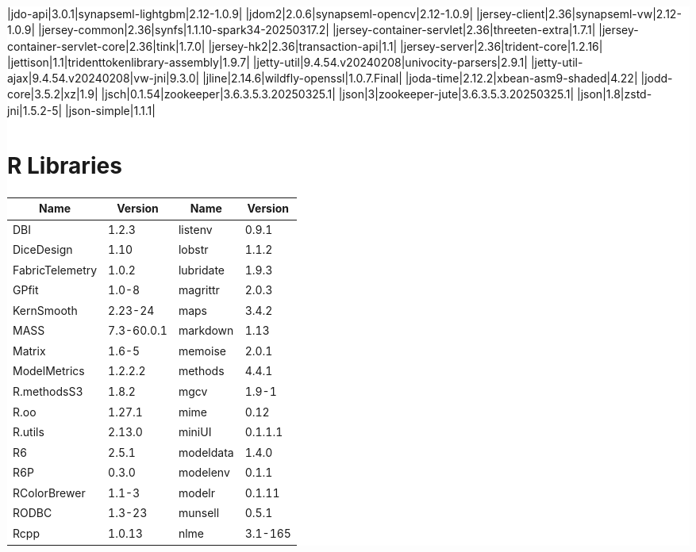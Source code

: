 |jdo-api|3.0.1|synapseml-lightgbm|2.12-1.0.9|
|jdom2|2.0.6|synapseml-opencv|2.12-1.0.9|
|jersey-client|2.36|synapseml-vw|2.12-1.0.9|
|jersey-common|2.36|synfs|1.1.10-spark34-20250317.2|
|jersey-container-servlet|2.36|threeten-extra|1.7.1|
|jersey-container-servlet-core|2.36|tink|1.7.0|
|jersey-hk2|2.36|transaction-api|1.1|
|jersey-server|2.36|trident-core|1.2.16|
|jettison|1.1|tridenttokenlibrary-assembly|1.9.7|
|jetty-util|9.4.54.v20240208|univocity-parsers|2.9.1|
|jetty-util-ajax|9.4.54.v20240208|vw-jni|9.3.0|
|jline|2.14.6|wildfly-openssl|1.0.7.Final|
|joda-time|2.12.2|xbean-asm9-shaded|4.22|
|jodd-core|3.5.2|xz|1.9|
|jsch|0.1.54|zookeeper|3.6.3.5.3.20250325.1|
|json|3|zookeeper-jute|3.6.3.5.3.20250325.1|
|json|1.8|zstd-jni|1.5.2-5|
|json-simple|1.1.1|

# R Libraries
|Name|Version|Name|Version|
|-----|-----|-----|-----|
|DBI|1.2.3|listenv|0.9.1|
|DiceDesign|1.10|lobstr|1.1.2|
|FabricTelemetry|1.0.2|lubridate|1.9.3|
|GPfit|1.0-8|magrittr|2.0.3|
|KernSmooth|2.23-24|maps|3.4.2|
|MASS|7.3-60.0.1|markdown|1.13|
|Matrix|1.6-5|memoise|2.0.1|
|ModelMetrics|1.2.2.2|methods|4.4.1|
|R.methodsS3|1.8.2|mgcv|1.9-1|
|R.oo|1.27.1|mime|0.12|
|R.utils|2.13.0|miniUI|0.1.1.1|
|R6|2.5.1|modeldata|1.4.0|
|R6P|0.3.0|modelenv|0.1.1|
|RColorBrewer|1.1-3|modelr|0.1.11|
|RODBC|1.3-23|munsell|0.5.1|
|Rcpp|1.0.13|nlme|3.1-165|